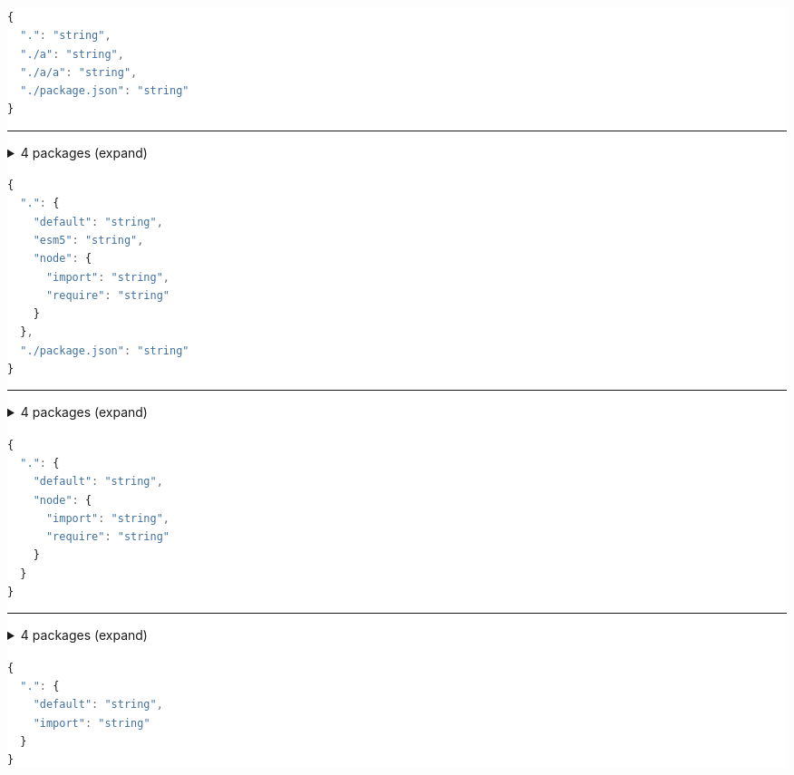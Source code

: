 ```js
{
  ".": "string",
  "./a": "string",
  "./a/a": "string",
  "./package.json": "string"
}
```

----

    

<details><summary>4 packages (expand)</summary></details>

```js
{
  ".": {
    "default": "string",
    "esm5": "string",
    "node": {
      "import": "string",
      "require": "string"
    }
  },
  "./package.json": "string"
}
```

----

    

<details><summary>4 packages (expand)</summary></details>

```js
{
  ".": {
    "default": "string",
    "node": {
      "import": "string",
      "require": "string"
    }
  }
}
```

----

    

<details><summary>4 packages (expand)</summary></details>

```js
{
  ".": {
    "default": "string",
    "import": "string"
  }
}
```
